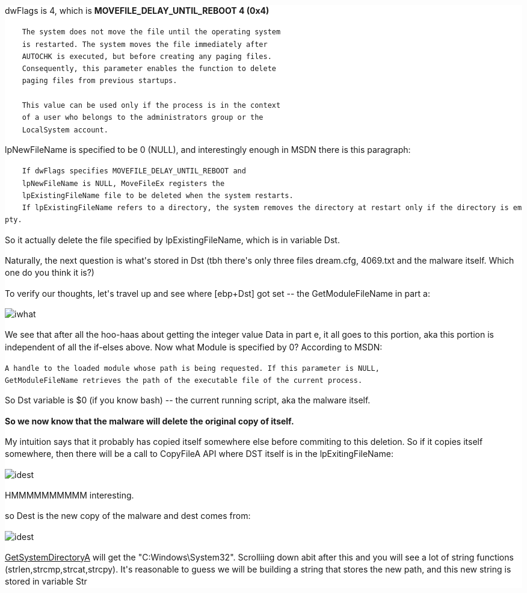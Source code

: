 dwFlags is 4, which is **MOVEFILE_DELAY_UNTIL_REBOOT 4 (0x4)**
```
	The system does not move the file until the operating system 
    is restarted. The system moves the file immediately after 
    AUTOCHK is executed, but before creating any paging files. 
    Consequently, this parameter enables the function to delete 
    paging files from previous startups.
    
    This value can be used only if the process is in the context 
    of a user who belongs to the administrators group or the 
    LocalSystem account.
```
lpNewFileName is specified to be 0 (NULL), and interestingly enough in MSDN there is this paragraph: 

```
    If dwFlags specifies MOVEFILE_DELAY_UNTIL_REBOOT and
    lpNewFileName is NULL, MoveFileEx registers the 
    lpExistingFileName file to be deleted when the system restarts. 
    If lpExistingFileName refers to a directory, the system removes the directory at restart only if the directory is empty.
```
So it actually delete the file specified by lpExistingFileName, which is in variable Dst. 

Naturally, the next question is what's stored in Dst (tbh there's only three files dream.cfg, 4069.txt and the malware itself. Which one do you think it is?)

To verify our thoughts, let's travel up and see where \[ebp+Dst\] got set -- the GetModuleFileName in part a:

![iwhat](./Assets/iwhat.PNG)

We see that after all the hoo-haas about getting the integer value Data in part e, it all goes to this portion, aka this portion is independent of all the if-elses above. Now what Module is specified by 0? According to MSDN:
```
A handle to the loaded module whose path is being requested. If this parameter is NULL, 
GetModuleFileName retrieves the path of the executable file of the current process.
```
So Dst variable is $0 (if you know bash) -- the current running script, aka the malware itself.

**So we now know that the malware will delete the original copy of itself.**

My intuition says that it probably has copied itself somewhere else before commiting to this deletion. So if it copies itself somewhere, then there will be a call to CopyFileA API where DST itself is in the lpExitingFileName: 

![idest](./Assets/idest.PNG)

HMMMMMMMMMM interesting.

so Dest is the new copy of the malware and dest comes from: 

![idest](./Assets/idest2.PNG)

[GetSystemDirectoryA](https://docs.microsoft.com/en-us/windows/win32/api/sysinfoapi/nf-sysinfoapi-getsystemdirectorya) will get the "C:Windows\System32". Scrolliing down abit after this and you will see a lot of string functions (strlen,strcmp,strcat,strcpy). It's reasonable to guess we will be building a string that stores the new path, and this new string is stored in variable Str
